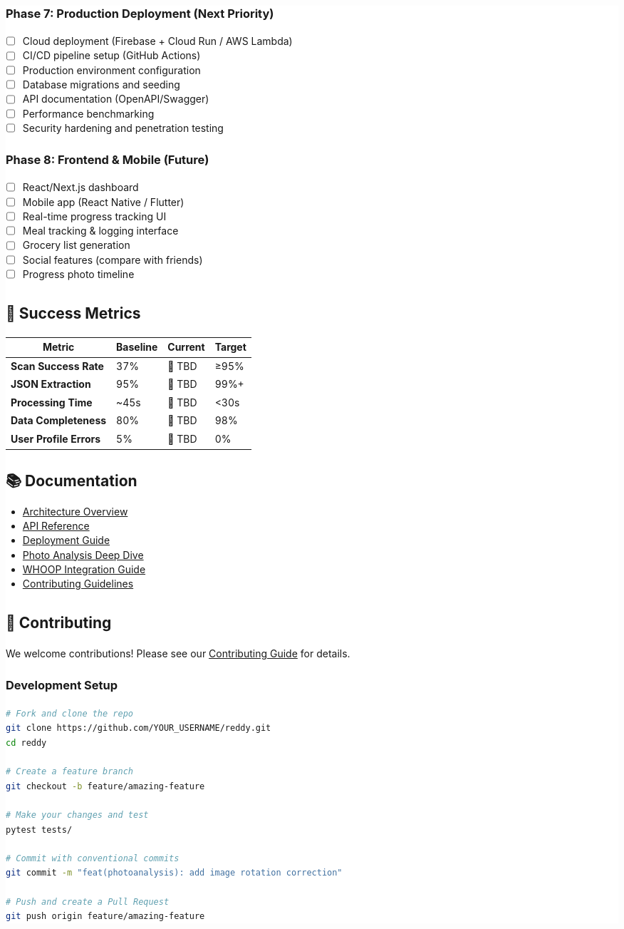 ### Phase 7: Production Deployment (Next Priority)
- [ ] Cloud deployment (Firebase + Cloud Run / AWS Lambda)
- [ ] CI/CD pipeline setup (GitHub Actions)
- [ ] Production environment configuration
- [ ] Database migrations and seeding
- [ ] API documentation (OpenAPI/Swagger)
- [ ] Performance benchmarking
- [ ] Security hardening and penetration testing

### Phase 8: Frontend & Mobile (Future)
- [ ] React/Next.js dashboard
- [ ] Mobile app (React Native / Flutter)
- [ ] Real-time progress tracking UI
- [ ] Meal tracking & logging interface
- [ ] Grocery list generation
- [ ] Social features (compare with friends)
- [ ] Progress photo timeline

## 🎯 Success Metrics

| Metric | Baseline | Current | Target |
|--------|----------|---------|--------|
| **Scan Success Rate** | 37% | 🚧 TBD | ≥95% |
| **JSON Extraction** | 95% | 🚧 TBD | 99%+ |
| **Processing Time** | ~45s | 🚧 TBD | <30s |
| **Data Completeness** | 80% | 🚧 TBD | 98% |
| **User Profile Errors** | 5% | 🚧 TBD | 0% |

## 📚 Documentation

- [Architecture Overview](docs/architecture.md)
- [API Reference](docs/api-reference.md)
- [Deployment Guide](docs/deployment.md)
- [Photo Analysis Deep Dive](docs/photoanalysis/20-step-plan.md)
- [WHOOP Integration Guide](docs/whoop/mock-data-guide.md)
- [Contributing Guidelines](CONTRIBUTING.md)

## 🤝 Contributing

We welcome contributions! Please see our [Contributing Guide](CONTRIBUTING.md) for details.

### Development Setup

```bash
# Fork and clone the repo
git clone https://github.com/YOUR_USERNAME/reddy.git
cd reddy

# Create a feature branch
git checkout -b feature/amazing-feature

# Make your changes and test
pytest tests/

# Commit with conventional commits
git commit -m "feat(photoanalysis): add image rotation correction"

# Push and create a Pull Request
git push origin feature/amazing-feature
```